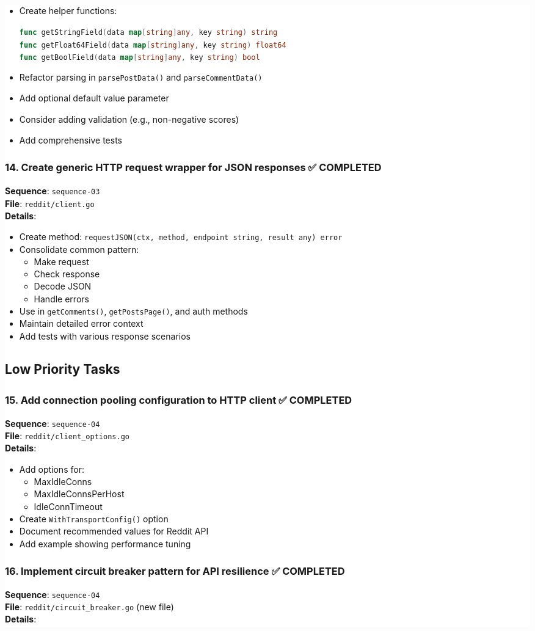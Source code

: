 - Create helper functions:

  ```go
  func getStringField(data map[string]any, key string) string
  func getFloat64Field(data map[string]any, key string) float64
  func getBoolField(data map[string]any, key string) bool
  ```

- Refactor parsing in `parsePostData()` and `parseCommentData()`
- Add optional default value parameter
- Consider adding validation (e.g., non-negative scores)
- Add comprehensive tests

### 14. Create generic HTTP request wrapper for JSON responses ✅ COMPLETED

**Sequence**: `sequence-03`  
**File**: `reddit/client.go`  
**Details**:

- Create method: `requestJSON(ctx, method, endpoint string, result any) error`
- Consolidate common pattern:
  - Make request
  - Check response
  - Decode JSON
  - Handle errors
- Use in `getComments()`, `getPostsPage()`, and auth methods
- Maintain detailed error context
- Add tests with various response scenarios

## Low Priority Tasks

### 15. Add connection pooling configuration to HTTP client ✅ COMPLETED

**Sequence**: `sequence-04`  
**File**: `reddit/client_options.go`  
**Details**:

- Add options for:
  - MaxIdleConns
  - MaxIdleConnsPerHost
  - IdleConnTimeout
- Create `WithTransportConfig()` option
- Document recommended values for Reddit API
- Add example showing performance tuning

### 16. Implement circuit breaker pattern for API resilience ✅ COMPLETED

**Sequence**: `sequence-04`  
**File**: `reddit/circuit_breaker.go` (new file)  
**Details**:
